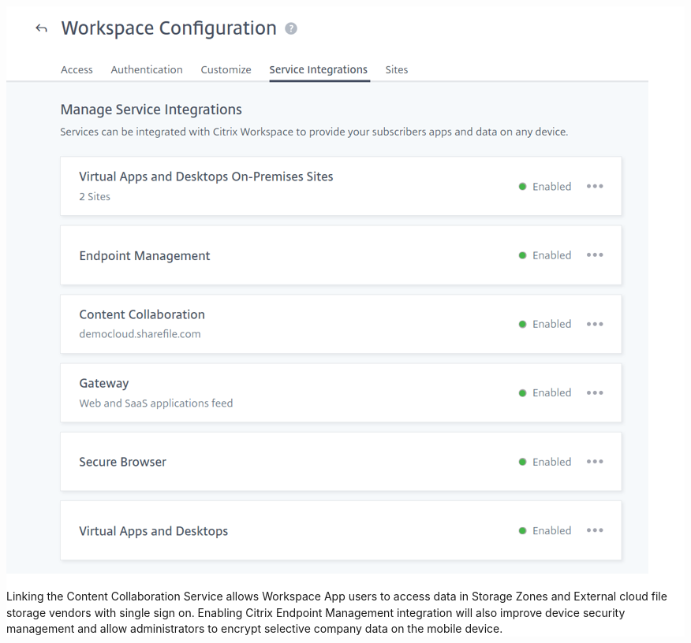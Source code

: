 [![WSAPP-Image-14](/en-us/tech-zone/design/media/reference-architectures_workspace-app_014.png)](/en-us/tech-zone/design/media/reference-architectures_workspace-app_014.png)

Linking the Content Collaboration Service allows Workspace App users to access data in Storage Zones and External cloud file storage vendors with single sign on. Enabling Citrix Endpoint Management integration will also improve device security management and allow administrators to encrypt selective company data on the mobile device.
